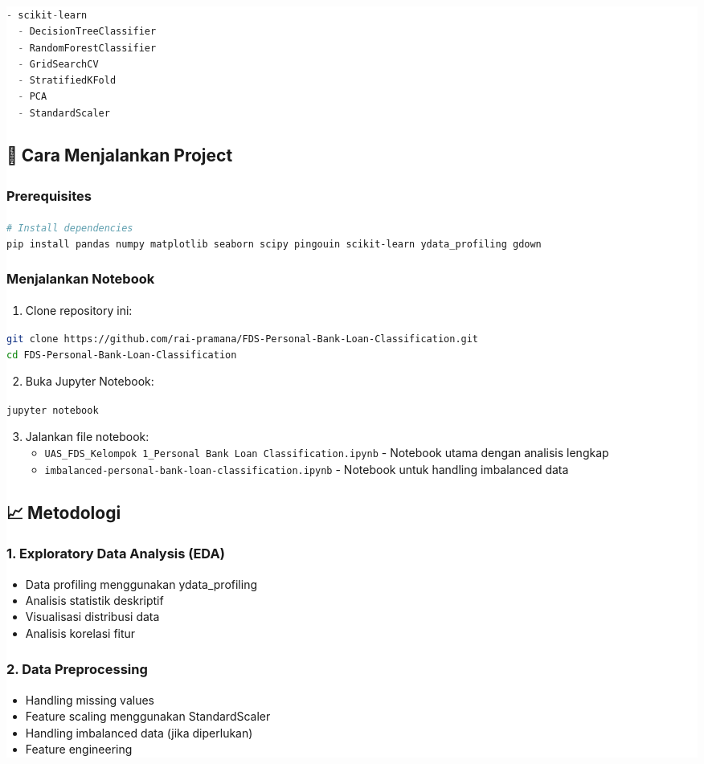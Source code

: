 ```python
- scikit-learn
  - DecisionTreeClassifier
  - RandomForestClassifier
  - GridSearchCV
  - StratifiedKFold
  - PCA
  - StandardScaler
```

## 🚀 Cara Menjalankan Project

### Prerequisites

```bash
# Install dependencies
pip install pandas numpy matplotlib seaborn scipy pingouin scikit-learn ydata_profiling gdown
```

### Menjalankan Notebook

1. Clone repository ini:

```bash
git clone https://github.com/rai-pramana/FDS-Personal-Bank-Loan-Classification.git
cd FDS-Personal-Bank-Loan-Classification
```

2. Buka Jupyter Notebook:

```bash
jupyter notebook
```

3. Jalankan file notebook:
    - `UAS_FDS_Kelompok 1_Personal Bank Loan Classification.ipynb` - Notebook utama dengan analisis lengkap
    - `imbalanced-personal-bank-loan-classification.ipynb` - Notebook untuk handling imbalanced data

## 📈 Metodologi

### 1. Exploratory Data Analysis (EDA)

-   Data profiling menggunakan ydata_profiling
-   Analisis statistik deskriptif
-   Visualisasi distribusi data
-   Analisis korelasi fitur

### 2. Data Preprocessing

-   Handling missing values
-   Feature scaling menggunakan StandardScaler
-   Handling imbalanced data (jika diperlukan)
-   Feature engineering
